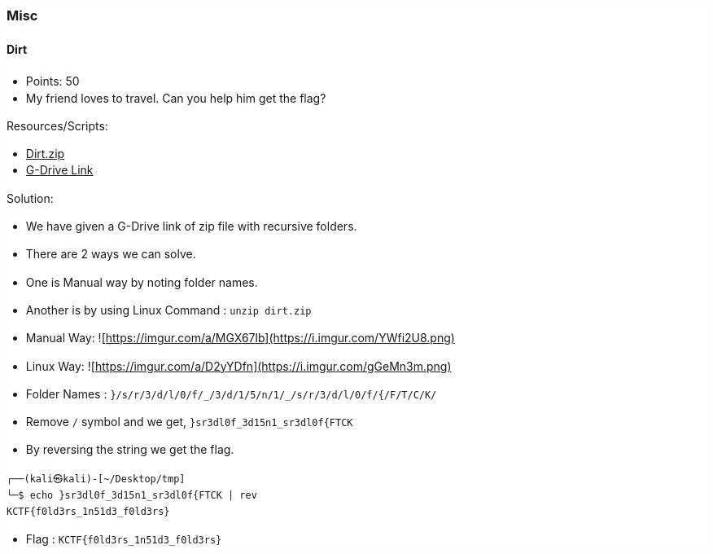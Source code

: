 ### Misc

#### Dirt
- Points: 50
- My friend loves to travel. Can you help him get the flag?

Resources/Scripts:
- [Dirt.zip](./Files/dirt.zip)
- [G-Drive Link](https://drive.google.com/file/d/1fS4Z07dvFToFXXmSlxVnfvMfppS8VWaC/view)

Solution:
- We have given a G-Drive link of zip file with recursive folders.
- There are 2 ways we can solve.
- One is Manual way by noting folder names.
- Another is by using Linux Command : `unzip dirt.zip`

- Manual Way:
![https://imgur.com/a/MGX67lb](https://i.imgur.com/YWfi2U8.png)
- Linux Way:
![https://imgur.com/a/D2yYDfn](https://i.imgur.com/gGeMn3m.png)

- Folder Names : `}/s/r/3/d/l/0/f/_/3/d/1/5/n/1/_/s/r/3/d/l/0/f/{/F/T/C/K/`
- Remove `/` symbol and we get, `}sr3dl0f_3d15n1_sr3dl0f{FTCK`
- By reversing the string we get the flag.
```
┌──(kali㉿kali)-[~/Desktop/tmp]
└─$ echo }sr3dl0f_3d15n1_sr3dl0f{FTCK | rev
KCTF{f0ld3rs_1n51d3_f0ld3rs}
```
- Flag : `KCTF{f0ld3rs_1n51d3_f0ld3rs}`
